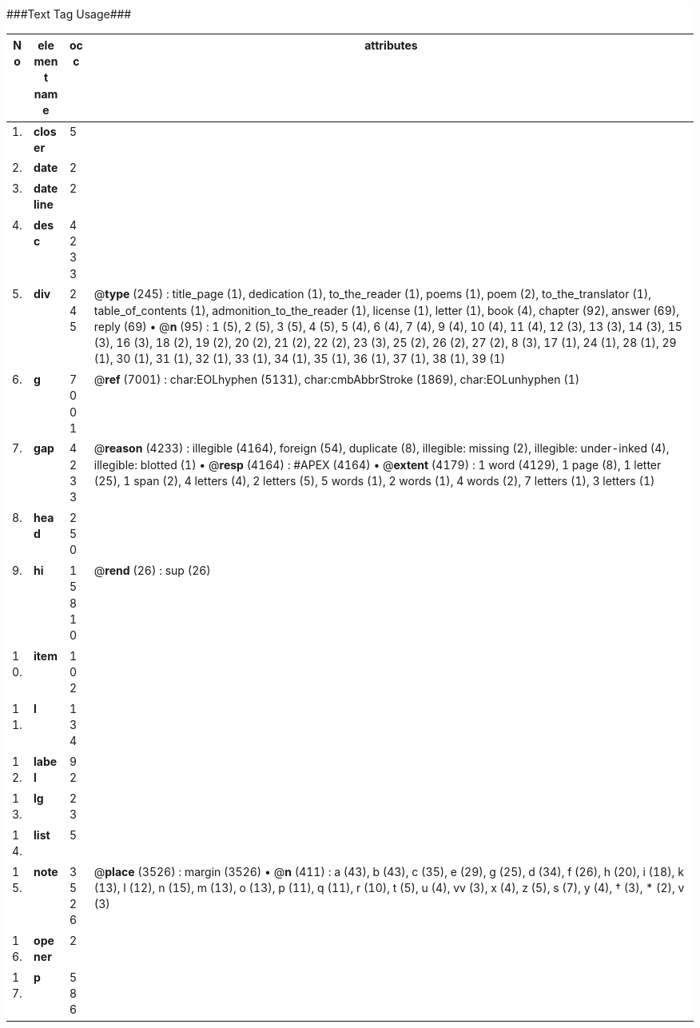
###Text Tag Usage###

|No|element name|occ|attributes|
|---|---|---|---|
|1.|__closer__|5||
|2.|__date__|2||
|3.|__dateline__|2||
|4.|__desc__|4233||
|5.|__div__|245| @__type__ (245) : title_page (1), dedication (1), to_the_reader (1), poems (1), poem (2), to_the_translator (1), table_of_contents (1), admonition_to_the_reader (1), license (1), letter (1), book (4), chapter (92), answer (69), reply (69)  •  @__n__ (95) : 1 (5), 2 (5), 3 (5), 4 (5), 5 (4), 6 (4), 7 (4), 9 (4), 10 (4), 11 (4), 12 (3), 13 (3), 14 (3), 15 (3), 16 (3), 18 (2), 19 (2), 20 (2), 21 (2), 22 (2), 23 (3), 25 (2), 26 (2), 27 (2), 8 (3), 17 (1), 24 (1), 28 (1), 29 (1), 30 (1), 31 (1), 32 (1), 33 (1), 34 (1), 35 (1), 36 (1), 37 (1), 38 (1), 39 (1)|
|6.|__g__|7001| @__ref__ (7001) : char:EOLhyphen (5131), char:cmbAbbrStroke (1869), char:EOLunhyphen (1)|
|7.|__gap__|4233| @__reason__ (4233) : illegible (4164), foreign (54), duplicate (8), illegible: missing (2), illegible: under-inked (4), illegible: blotted (1)  •  @__resp__ (4164) : #APEX (4164)  •  @__extent__ (4179) : 1 word (4129), 1 page (8), 1 letter (25), 1 span (2), 4 letters (4), 2 letters (5), 5 words (1), 2 words (1), 4 words (2), 7 letters (1), 3 letters (1)|
|8.|__head__|250||
|9.|__hi__|15810| @__rend__ (26) : sup (26)|
|10.|__item__|102||
|11.|__l__|134||
|12.|__label__|92||
|13.|__lg__|23||
|14.|__list__|5||
|15.|__note__|3526| @__place__ (3526) : margin (3526)  •  @__n__ (411) : a (43), b (43), c (35), e (29), g (25), d (34), f (26), h (20), i (18), k (13), l (12), n (15), m (13), o (13), p (11), q (11), r (10), t (5), u (4), vv (3), x (4), z (5), s (7), y (4), † (3), * (2), v (3)|
|16.|__opener__|2||
|17.|__p__|586||